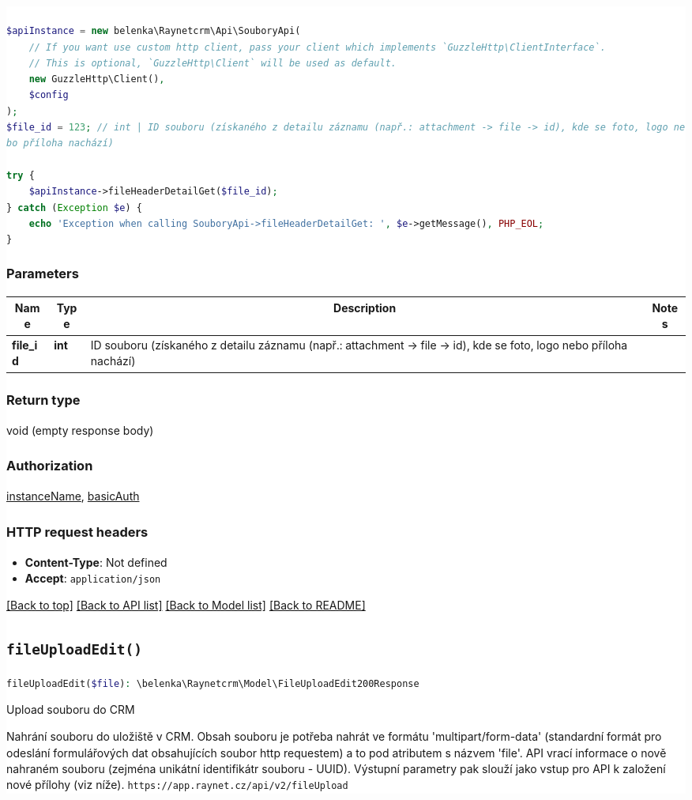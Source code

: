 ```php

$apiInstance = new belenka\Raynetcrm\Api\SouboryApi(
    // If you want use custom http client, pass your client which implements `GuzzleHttp\ClientInterface`.
    // This is optional, `GuzzleHttp\Client` will be used as default.
    new GuzzleHttp\Client(),
    $config
);
$file_id = 123; // int | ID souboru (získaného z detailu záznamu (např.: attachment -> file -> id), kde se foto, logo nebo příloha nachází)

try {
    $apiInstance->fileHeaderDetailGet($file_id);
} catch (Exception $e) {
    echo 'Exception when calling SouboryApi->fileHeaderDetailGet: ', $e->getMessage(), PHP_EOL;
}
```

### Parameters

| Name | Type | Description  | Notes |
| ------------- | ------------- | ------------- | ------------- |
| **file_id** | **int**| ID souboru (získaného z detailu záznamu (např.: attachment -&gt; file -&gt; id), kde se foto, logo nebo příloha nachází) | |

### Return type

void (empty response body)

### Authorization

[instanceName](../../README.md#instanceName), [basicAuth](../../README.md#basicAuth)

### HTTP request headers

- **Content-Type**: Not defined
- **Accept**: `application/json`

[[Back to top]](#) [[Back to API list]](../../README.md#endpoints)
[[Back to Model list]](../../README.md#models)
[[Back to README]](../../README.md)

## `fileUploadEdit()`

```php
fileUploadEdit($file): \belenka\Raynetcrm\Model\FileUploadEdit200Response
```

Upload souboru do CRM

Nahrání souboru do uložiště v CRM. Obsah souboru je potřeba nahrát ve formátu 'multipart/form-data' (standardní formát pro odeslání formulářových dat obsahujících soubor http requestem) a to pod atributem s názvem 'file'. API vrací informace o nově nahraném souboru (zejména unikátní identifikátr souboru - UUID). Výstupní parametry pak slouží jako vstup pro API k založení nové přílohy (viz níže).  ``` https://app.raynet.cz/api/v2/fileUpload ```
